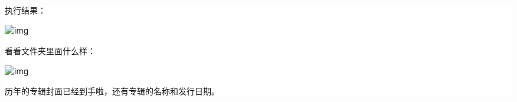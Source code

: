 执行结果：

![img](https://upload-images.jianshu.io/upload_images/3879861-7a10ba76b4380ac9.png?imageMogr2/auto-orient/strip|imageView2/2/w/1240)

看看文件夹里面什么样：

![img](https://upload-images.jianshu.io/upload_images/3879861-7963f71b09d84f15.png?imageMogr2/auto-orient/strip|imageView2/2/w/1240)

历年的专辑封面已经到手啦，还有专辑的名称和发行日期。

